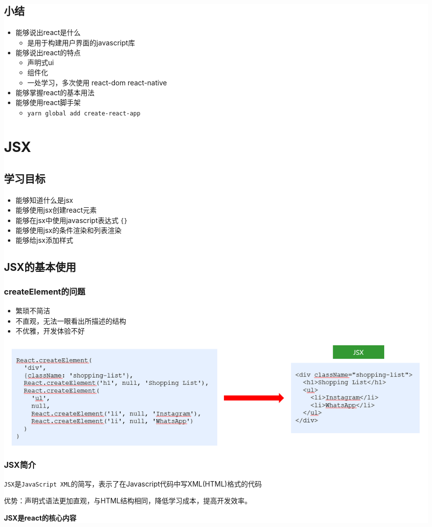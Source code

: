## 小结

- 能够说出react是什么
  - 是用于构建用户界面的javascript库
- 能够说出react的特点
  - 声明式ui
  - 组件化
  - 一处学习，多次使用  react-dom  react-native
- 能够掌握react的基本用法
- 能够使用react脚手架
  - `yarn global add create-react-app`

# JSX

## 学习目标

- 能够知道什么是jsx
- 能够使用jsx创建react元素
- 能够在jsx中使用javascript表达式 `{}`
- 能够使用jsx的条件渲染和列表渲染
- 能够给jsx添加样式

## JSX的基本使用

### createElement的问题

- 繁琐不简洁
- 不直观，无法一眼看出所描述的结构
- 不优雅，开发体验不好

![](./images/jsxgoods.png)

### JSX简介 

`JSX`是`JavaScript XML`的简写，表示了在Javascript代码中写XML(HTML)格式的代码

优势：声明式语法更加直观，与HTML结构相同，降低学习成本，提高开发效率。

 **JSX是react的核心内容**

